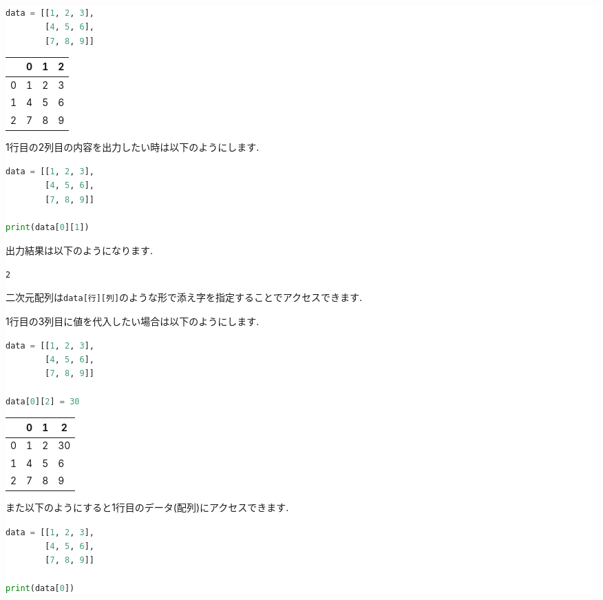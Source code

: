 ```python
data = [[1, 2, 3],
        [4, 5, 6],
        [7, 8, 9]]
```

|     | 0   | 1   | 2   |
|-----|-----|-----|-----|
| 0   | 1   | 2   | 3   |
| 1   | 4   | 5   | 6   |
| 2   | 7   | 8   | 9   |

1行目の2列目の内容を出力したい時は以下のようにします.

```python
data = [[1, 2, 3],
        [4, 5, 6],
        [7, 8, 9]]

print(data[0][1])
```

出力結果は以下のようになります.

```
2
```

二次元配列は`data[行][列]`のような形で添え字を指定することでアクセスできます.

1行目の3列目に値を代入したい場合は以下のようにします.

```python
data = [[1, 2, 3],
        [4, 5, 6],
        [7, 8, 9]]

data[0][2] = 30
```

|     | 0   | 1   | 2   |
|-----|-----|-----|-----|
| 0   | 1   | 2   | 30  |
| 1   | 4   | 5   | 6   |
| 2   | 7   | 8   | 9   |

また以下のようにすると1行目のデータ(配列)にアクセスできます.

```python
data = [[1, 2, 3],
        [4, 5, 6],
        [7, 8, 9]]

print(data[0])
```
